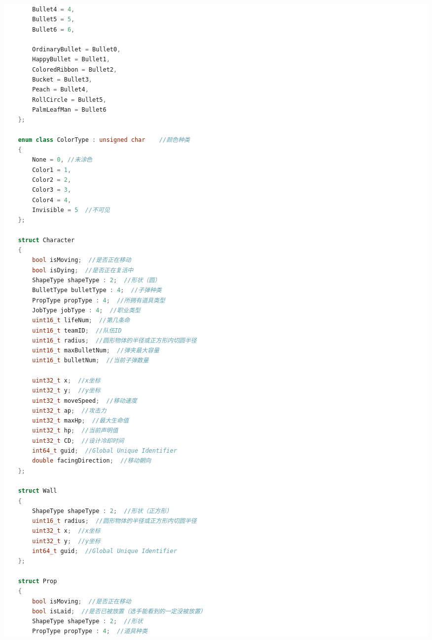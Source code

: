 ```C++
		Bullet4 = 4,
		Bullet5 = 5,
		Bullet6 = 6,

		OrdinaryBullet = Bullet0,
		HappyBullet = Bullet1,
		ColoredRibbon = Bullet2,
		Bucket = Bullet3,
		Peach = Bullet4,
		RollCircle = Bullet5,
		PalmLeafMan = Bullet6
	};

	enum class ColorType : unsigned char    //颜色种类
	{
		None = 0, //未涂色
		Color1 = 1,
		Color2 = 2,
		Color3 = 3,
		Color4 = 4,
		Invisible = 5  //不可见
	};

	struct Character
	{
		bool isMoving;  //是否正在移动
		bool isDying;  //是否正在复活中
		ShapeType shapeType : 2;  //形状（圆）
		BulletType bulletType : 4;  //子弹种类
		PropType propType : 4;  //所拥有道具类型
		JobType jobType : 4;  //职业类型
		uint16_t lifeNum;  //第几条命
		uint16_t teamID;  //队伍ID
		uint16_t radius;  //圆形物体的半径或正方形内切圆半径
		uint16_t maxBulletNum;  //弹夹最大容量
		uint16_t bulletNum;  //当前子弹数量

		uint32_t x;  //x坐标
		uint32_t y;  //y坐标
		uint32_t moveSpeed;  //移动速度
		uint32_t ap;  //攻击力
		uint32_t maxHp;  //最大生命值
		uint32_t hp;  //当前声明值
		uint32_t CD;  //设计冷却时间
		int64_t guid;  //Global Unique Identifier
		double facingDirection;  //移动朝向
	};

	struct Wall
	{
		ShapeType shapeType : 2;  //形状（正方形）
		uint16_t radius;  //圆形物体的半径或正方形内切圆半径
		uint32_t x;  //x坐标
		uint32_t y;  //y坐标
		int64_t guid;  //Global Unique Identifier
	};

	struct Prop
	{
		bool isMoving;  //是否正在移动
		bool isLaid;  //是否已被放置（选手能看到的一定没被放置）
		ShapeType shapeType : 2;  //形状
		PropType propType : 4;  //道具种类
```